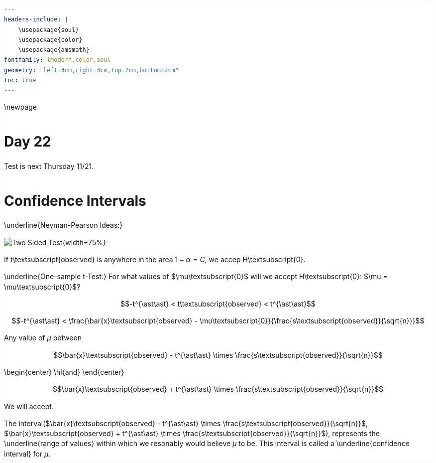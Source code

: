 ```yaml
---
headers-include: |
	\usepackage{soul}
	\usepackage{color}
	\usepackage{amsmath}
fontfamily: lmodern,color,soul
geometry: "left=3cm,right=3cm,top=2cm,bottom=2cm"
toc: true
---
```


\newpage

# Day 22

Test is next Thursday 11/21.

# Confidence Intervals

\underline{Neyman-Pearson Ideas:}

![Two Sided Test](assets/two_sided){width=75%}



If t\textsubscript{observed} is anywhere in the area $1 - \alpha = C$, we accep H\textsubscript{0}.

\underline{One-sample t-Test:} For what values of $\mu\textsubscript{0}$ will we accept H\textsubscript{0}: $\mu = \mu\textsubscript{0}$?

$$-t^{\ast\ast} < t\textsubscript{observed} < t^{\ast\ast}$$

$$-t^{\ast\ast} < \frac{\bar{x}\textsubscript{observed} - \mu\textsubscript{0}}{\frac{s\textsubscript{observed}}{\sqrt{n}}}$$

Any value of $\mu$ between

$$\bar{x}\textsubscript{observed} - t^{\ast\ast} \times \frac{s\textsubscript{observed}}{\sqrt{n}}$$

\begin{center}
\hl{and}
\end{center}

$$\bar{x}\textsubscript{observed} + t^{\ast\ast} \times \frac{s\textsubscript{observed}}{\sqrt{n}}$$

We will accept.

The interval($\bar{x}\textsubscript{observed} - t^{\ast\ast} \times \frac{s\textsubscript{observed}}{\sqrt{n}}$, $\bar{x}\textsubscript{observed} + t^{\ast\ast} \times \frac{s\textsubscript{observed}}{\sqrt{n}}$), represents the \underline{range of values} within which we resonably would believe $\mu$ to be.
This interval is called a \underline{confidence interval} for $\mu$.

